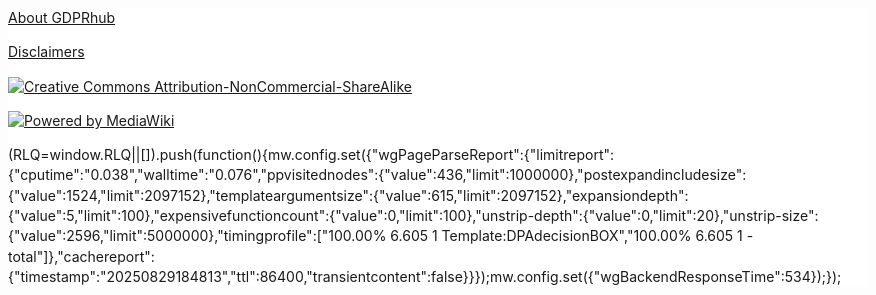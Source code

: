 [About GDPRhub](/index.php?title=GDPRhub:About)

[Disclaimers](/index.php?title=GDPRhub:General_disclaimer)

[![Creative Commons Attribution-NonCommercial-ShareAlike](/resources/assets/licenses/cc-by-nc-sa.png)](https://creativecommons.org/licenses/by-nc-sa/4.0/)

[![Powered by MediaWiki](/resources/assets/poweredby_mediawiki_88x31.png)](https://www.mediawiki.org/)

(RLQ=window.RLQ||\[\]).push(function(){mw.config.set({"wgPageParseReport":{"limitreport":{"cputime":"0.038","walltime":"0.076","ppvisitednodes":{"value":436,"limit":1000000},"postexpandincludesize":{"value":1524,"limit":2097152},"templateargumentsize":{"value":615,"limit":2097152},"expansiondepth":{"value":5,"limit":100},"expensivefunctioncount":{"value":0,"limit":100},"unstrip-depth":{"value":0,"limit":20},"unstrip-size":{"value":2596,"limit":5000000},"timingprofile":\["100.00% 6.605 1 Template:DPAdecisionBOX","100.00% 6.605 1 -total"\]},"cachereport":{"timestamp":"20250829184813","ttl":86400,"transientcontent":false}}});mw.config.set({"wgBackendResponseTime":534});});